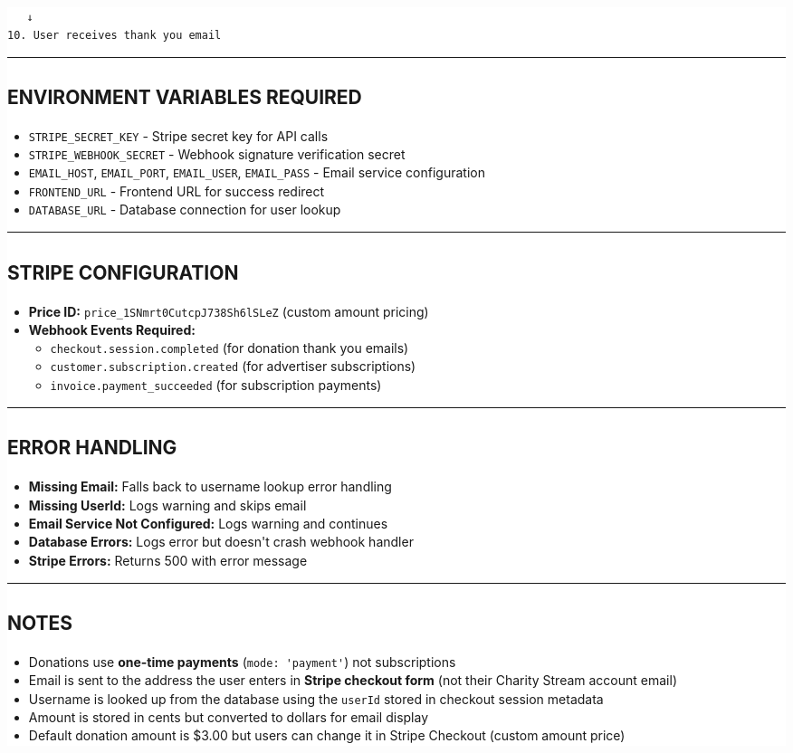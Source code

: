 ```
   ↓
10. User receives thank you email
```

---

## **ENVIRONMENT VARIABLES REQUIRED**

- `STRIPE_SECRET_KEY` - Stripe secret key for API calls
- `STRIPE_WEBHOOK_SECRET` - Webhook signature verification secret
- `EMAIL_HOST`, `EMAIL_PORT`, `EMAIL_USER`, `EMAIL_PASS` - Email service configuration
- `FRONTEND_URL` - Frontend URL for success redirect
- `DATABASE_URL` - Database connection for user lookup

---

## **STRIPE CONFIGURATION**

- **Price ID:** `price_1SNmrt0CutcpJ738Sh6lSLeZ` (custom amount pricing)
- **Webhook Events Required:**
  - `checkout.session.completed` (for donation thank you emails)
  - `customer.subscription.created` (for advertiser subscriptions)
  - `invoice.payment_succeeded` (for subscription payments)

---

## **ERROR HANDLING**

- **Missing Email:** Falls back to username lookup error handling
- **Missing UserId:** Logs warning and skips email
- **Email Service Not Configured:** Logs warning and continues
- **Database Errors:** Logs error but doesn't crash webhook handler
- **Stripe Errors:** Returns 500 with error message

---

## **NOTES**

- Donations use **one-time payments** (`mode: 'payment'`) not subscriptions
- Email is sent to the address the user enters in **Stripe checkout form** (not their Charity Stream account email)
- Username is looked up from the database using the `userId` stored in checkout session metadata
- Amount is stored in cents but converted to dollars for email display
- Default donation amount is $3.00 but users can change it in Stripe Checkout (custom amount price)

